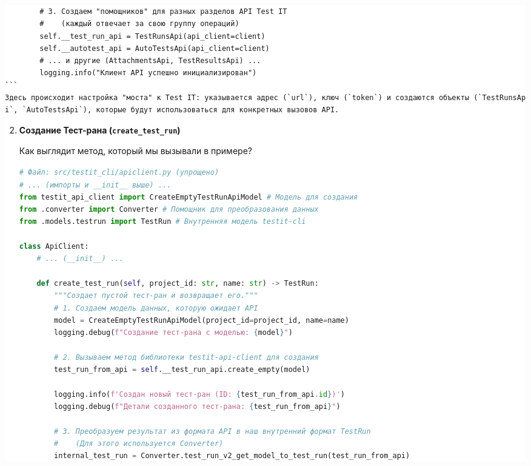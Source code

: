             # 3. Создаем "помощников" для разных разделов API Test IT
            #    (каждый отвечает за свою группу операций)
            self.__test_run_api = TestRunsApi(api_client=client)
            self.__autotest_api = AutoTestsApi(api_client=client)
            # ... и другие (AttachmentsApi, TestResultsApi) ...
            logging.info("Клиент API успешно инициализирован")
    ```
    Здесь происходит настройка "моста" к Test IT: указывается адрес (`url`), ключ (`token`) и создаются объекты (`TestRunsApi`, `AutoTestsApi`), которые будут использоваться для конкретных вызовов API.

2.  **Создание Тест-рана (`create_test_run`)**

    Как выглядит метод, который мы вызывали в примере?

    ```python
    # Файл: src/testit_cli/apiclient.py (упрощено)
    # ... (импорты и __init__ выше) ...
    from testit_api_client import CreateEmptyTestRunApiModel # Модель для создания
    from .converter import Converter # Помощник для преобразования данных
    from .models.testrun import TestRun # Внутренняя модель testit-cli

    class ApiClient:
        # ... (__init__) ...

        def create_test_run(self, project_id: str, name: str) -> TestRun:
            """Создает пустой тест-ран и возвращает его."""
            # 1. Создаем модель данных, которую ожидает API
            model = CreateEmptyTestRunApiModel(project_id=project_id, name=name)
            logging.debug(f"Создание тест-рана с моделью: {model}")

            # 2. Вызываем метод библиотеки testit-api-client для создания
            test_run_from_api = self.__test_run_api.create_empty(model)

            logging.info(f'Создан новый тест-ран (ID: {test_run_from_api.id})')
            logging.debug(f"Детали созданного тест-рана: {test_run_from_api}")

            # 3. Преобразуем результат из формата API в наш внутренний формат TestRun
            #    (Для этого используется Converter)
            internal_test_run = Converter.test_run_v2_get_model_to_test_run(test_run_from_api)
